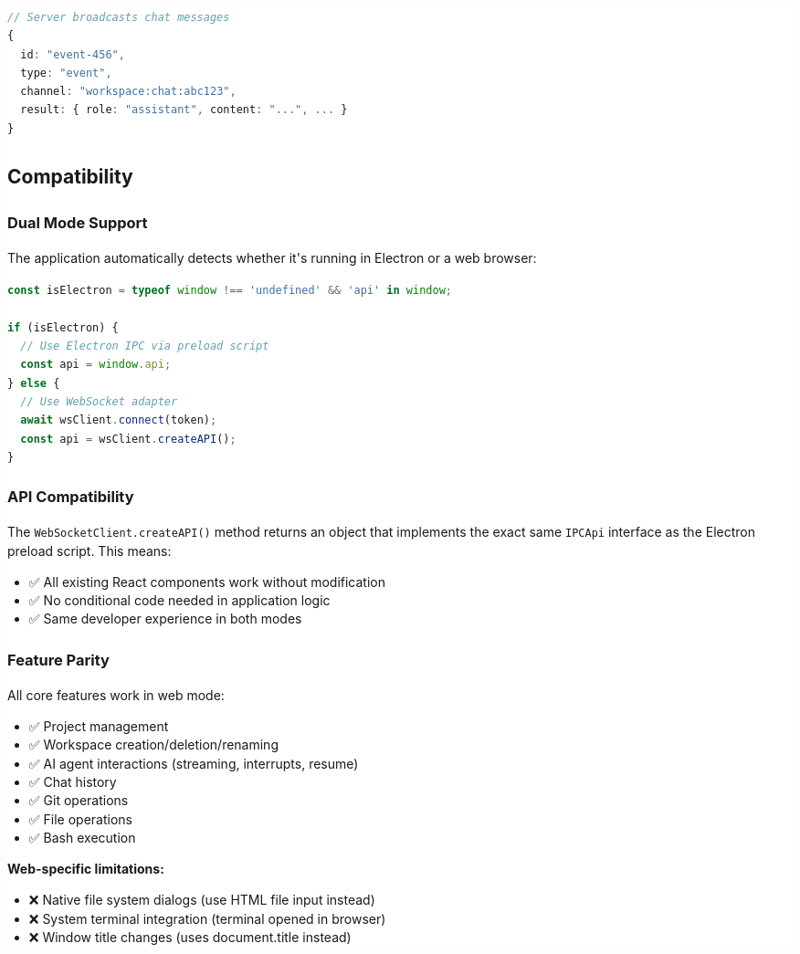 ```typescript
// Server broadcasts chat messages
{
  id: "event-456",
  type: "event",
  channel: "workspace:chat:abc123",
  result: { role: "assistant", content: "...", ... }
}
```

## Compatibility

### Dual Mode Support

The application automatically detects whether it's running in Electron or a web browser:

```typescript
const isElectron = typeof window !== 'undefined' && 'api' in window;

if (isElectron) {
  // Use Electron IPC via preload script
  const api = window.api;
} else {
  // Use WebSocket adapter
  await wsClient.connect(token);
  const api = wsClient.createAPI();
}
```

### API Compatibility

The `WebSocketClient.createAPI()` method returns an object that implements the exact same `IPCApi` interface as the Electron preload script. This means:

- ✅ All existing React components work without modification
- ✅ No conditional code needed in application logic
- ✅ Same developer experience in both modes

### Feature Parity

All core features work in web mode:

- ✅ Project management
- ✅ Workspace creation/deletion/renaming
- ✅ AI agent interactions (streaming, interrupts, resume)
- ✅ Chat history
- ✅ Git operations
- ✅ File operations
- ✅ Bash execution

**Web-specific limitations:**

- ❌ Native file system dialogs (use HTML file input instead)
- ❌ System terminal integration (terminal opened in browser)
- ❌ Window title changes (uses document.title instead)
